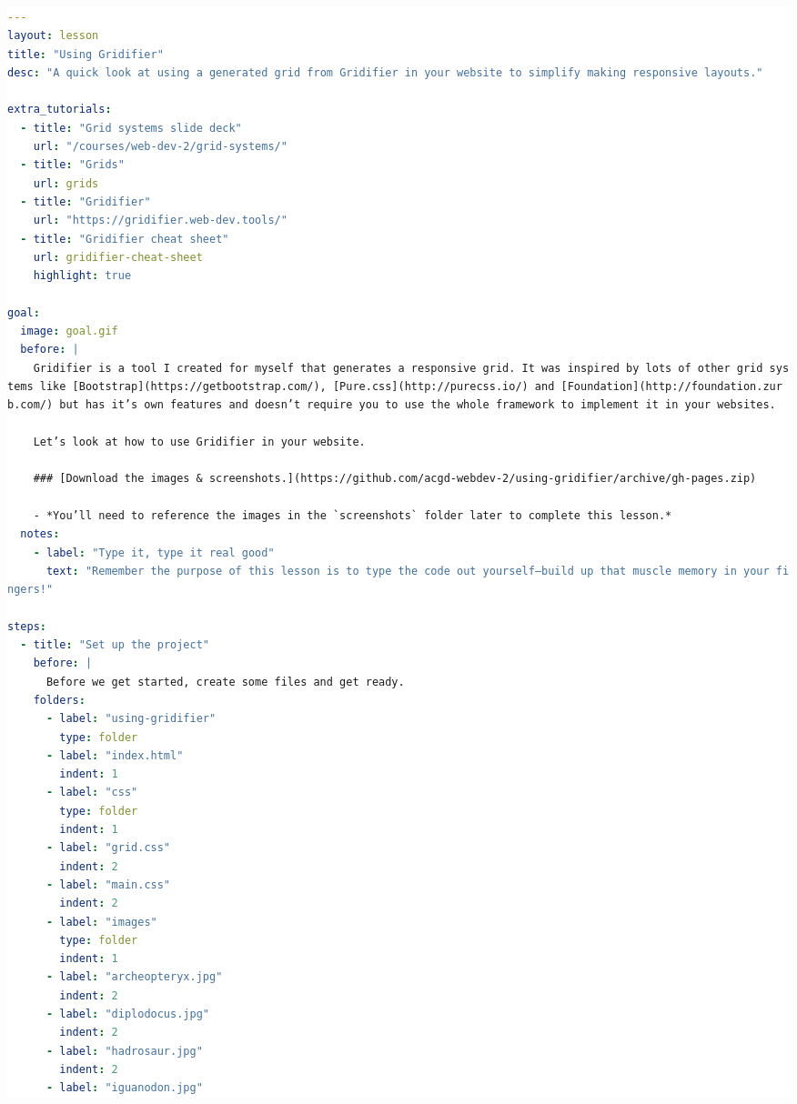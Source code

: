 ```yaml
---
layout: lesson
title: "Using Gridifier"
desc: "A quick look at using a generated grid from Gridifier in your website to simplify making responsive layouts."

extra_tutorials:
  - title: "Grid systems slide deck"
    url: "/courses/web-dev-2/grid-systems/"
  - title: "Grids"
    url: grids
  - title: "Gridifier"
    url: "https://gridifier.web-dev.tools/"
  - title: "Gridifier cheat sheet"
    url: gridifier-cheat-sheet
    highlight: true

goal:
  image: goal.gif
  before: |
    Gridifier is a tool I created for myself that generates a responsive grid. It was inspired by lots of other grid systems like [Bootstrap](https://getbootstrap.com/), [Pure.css](http://purecss.io/) and [Foundation](http://foundation.zurb.com/) but has it’s own features and doesn’t require you to use the whole framework to implement it in your websites.

    Let’s look at how to use Gridifier in your website.

    ### [Download the images & screenshots.](https://github.com/acgd-webdev-2/using-gridifier/archive/gh-pages.zip)

    - *You’ll need to reference the images in the `screenshots` folder later to complete this lesson.*
  notes:
    - label: "Type it, type it real good"
      text: "Remember the purpose of this lesson is to type the code out yourself—build up that muscle memory in your fingers!"

steps:
  - title: "Set up the project"
    before: |
      Before we get started, create some files and get ready.
    folders:
      - label: "using-gridifier"
        type: folder
      - label: "index.html"
        indent: 1
      - label: "css"
        type: folder
        indent: 1
      - label: "grid.css"
        indent: 2
      - label: "main.css"
        indent: 2
      - label: "images"
        type: folder
        indent: 1
      - label: "archeopteryx.jpg"
        indent: 2
      - label: "diplodocus.jpg"
        indent: 2
      - label: "hadrosaur.jpg"
        indent: 2
      - label: "iguanodon.jpg"
```